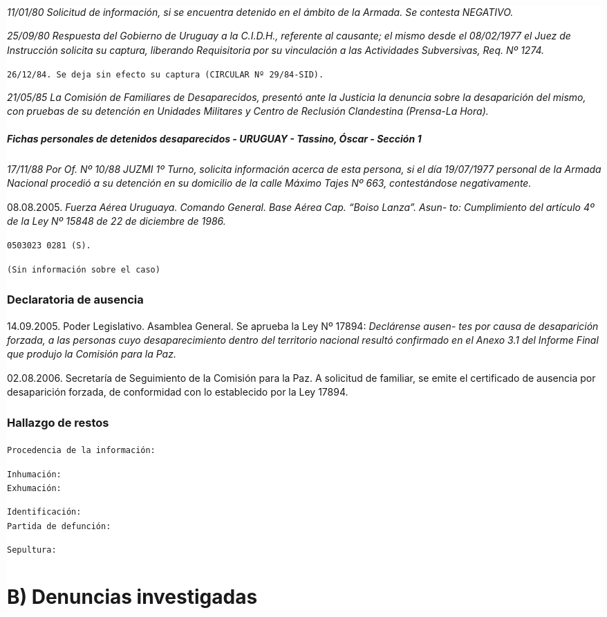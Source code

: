 _11/01/80 Solicitud de información, si se encuentra detenido en el ámbito de la Armada. Se contesta
NEGATIVO._

_25/09/80 Respuesta del Gobierno de Uruguay a la C.I.D.H., referente al causante; el mismo desde
el 08/02/1977 el Juez de Instrucción solicita su captura, liberando Requisitoria por su vinculación a las
Actividades Subversivas, Req. Nº 1274._

```
26/12/84. Se deja sin efecto su captura (CIRCULAR Nº 29/84-SID).
```
_21/05/85 La Comisión de Familiares de Desaparecidos, presentó ante la Justicia la denuncia
sobre la desaparición del mismo, con pruebas de su detención en Unidades Militares y Centro de
Reclusión Clandestina (Prensa-La Hora)._


##### Fichas personales de detenidos desaparecidos - URUGUAY - Tassino, Óscar - Sección 1

_17/11/88 Por Of. Nº 10/88 JUZMI 1º Turno, solicita información acerca de esta persona, si el día
19/07/1977 personal de la Armada Nacional procedió a su detención en su domicilio de la calle Máximo
Tajes Nº 663, contestándose negativamente._

08.08.2005. _Fuerza Aérea Uruguaya. Comando General. Base Aérea Cap. “Boiso Lanza”. Asun-
to: Cumplimiento del artículo 4º de la Ley Nº 15848 de 22 de diciembre de 1986._

```
0503023 0281 (S).
```
```
(Sin información sobre el caso)
```
### Declaratoria de ausencia

14.09.2005. Poder Legislativo. Asamblea General. Se aprueba la Ley Nº 17894: _Declárense ausen-
tes por causa de desaparición forzada, a las personas cuyo desaparecimiento dentro del territorio
nacional resultó confirmado en el Anexo 3.1 del Informe Final que produjo la Comisión para la Paz._

02.08.2006. Secretaría de Seguimiento de la Comisión para la Paz. A solicitud de familiar, se emite
el certificado de ausencia por desaparición forzada, de conformidad con lo establecido por la Ley
17894.

### Hallazgo de restos

```
Procedencia de la información:
```
```
Inhumación:
Exhumación:
```
```
Identificación:
Partida de defunción:
```
```
Sepultura:
```


# B) Denuncias investigadas

